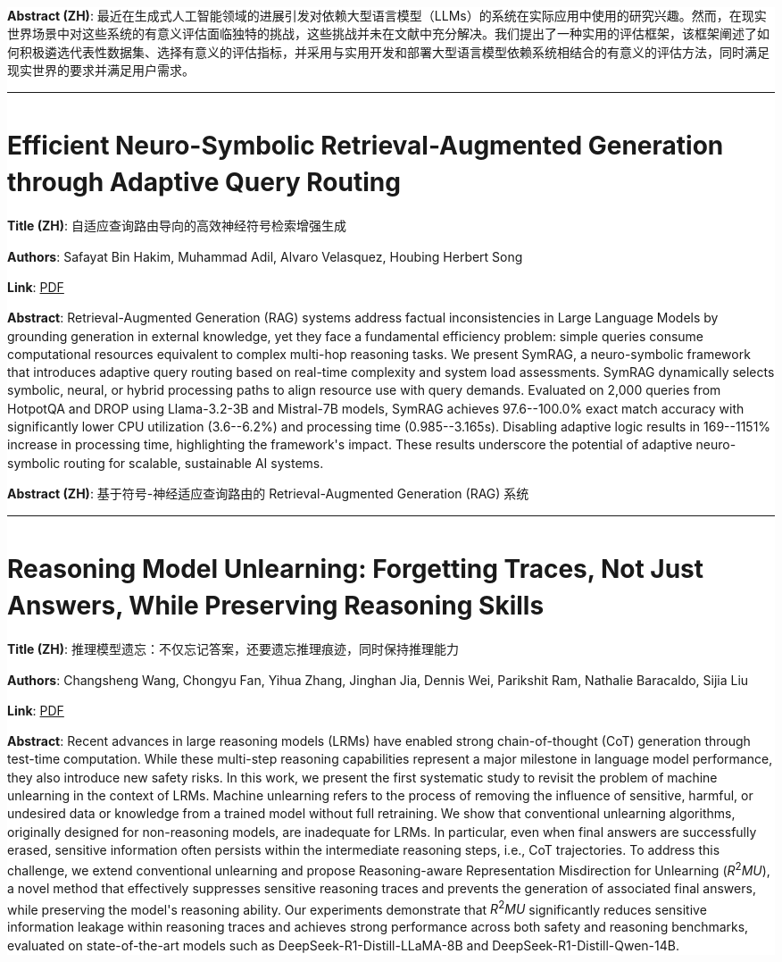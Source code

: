 **Abstract (ZH)**: 最近在生成式人工智能领域的进展引发对依赖大型语言模型（LLMs）的系统在实际应用中使用的研究兴趣。然而，在现实世界场景中对这些系统的有意义评估面临独特的挑战，这些挑战并未在文献中充分解决。我们提出了一种实用的评估框架，该框架阐述了如何积极遴选代表性数据集、选择有意义的评估指标，并采用与实用开发和部署大型语言模型依赖系统相结合的有意义的评估方法，同时满足现实世界的要求并满足用户需求。 

---
# Efficient Neuro-Symbolic Retrieval-Augmented Generation through Adaptive Query Routing 

**Title (ZH)**: 自适应查询路由导向的高效神经符号检索增强生成 

**Authors**: Safayat Bin Hakim, Muhammad Adil, Alvaro Velasquez, Houbing Herbert Song  

**Link**: [PDF](https://arxiv.org/pdf/2506.12981)  

**Abstract**: Retrieval-Augmented Generation (RAG) systems address factual inconsistencies in Large Language Models by grounding generation in external knowledge, yet they face a fundamental efficiency problem: simple queries consume computational resources equivalent to complex multi-hop reasoning tasks. We present SymRAG, a neuro-symbolic framework that introduces adaptive query routing based on real-time complexity and system load assessments. SymRAG dynamically selects symbolic, neural, or hybrid processing paths to align resource use with query demands. Evaluated on 2,000 queries from HotpotQA and DROP using Llama-3.2-3B and Mistral-7B models, SymRAG achieves 97.6--100.0% exact match accuracy with significantly lower CPU utilization (3.6--6.2%) and processing time (0.985--3.165s). Disabling adaptive logic results in 169--1151% increase in processing time, highlighting the framework's impact. These results underscore the potential of adaptive neuro-symbolic routing for scalable, sustainable AI systems. 

**Abstract (ZH)**: 基于符号-神经适应查询路由的 Retrieval-Augmented Generation (RAG) 系统 

---
# Reasoning Model Unlearning: Forgetting Traces, Not Just Answers, While Preserving Reasoning Skills 

**Title (ZH)**: 推理模型遗忘：不仅忘记答案，还要遗忘推理痕迹，同时保持推理能力 

**Authors**: Changsheng Wang, Chongyu Fan, Yihua Zhang, Jinghan Jia, Dennis Wei, Parikshit Ram, Nathalie Baracaldo, Sijia Liu  

**Link**: [PDF](https://arxiv.org/pdf/2506.12963)  

**Abstract**: Recent advances in large reasoning models (LRMs) have enabled strong chain-of-thought (CoT) generation through test-time computation. While these multi-step reasoning capabilities represent a major milestone in language model performance, they also introduce new safety risks. In this work, we present the first systematic study to revisit the problem of machine unlearning in the context of LRMs. Machine unlearning refers to the process of removing the influence of sensitive, harmful, or undesired data or knowledge from a trained model without full retraining. We show that conventional unlearning algorithms, originally designed for non-reasoning models, are inadequate for LRMs. In particular, even when final answers are successfully erased, sensitive information often persists within the intermediate reasoning steps, i.e., CoT trajectories. To address this challenge, we extend conventional unlearning and propose Reasoning-aware Representation Misdirection for Unlearning ($R^2MU$), a novel method that effectively suppresses sensitive reasoning traces and prevents the generation of associated final answers, while preserving the model's reasoning ability. Our experiments demonstrate that $R^2MU$ significantly reduces sensitive information leakage within reasoning traces and achieves strong performance across both safety and reasoning benchmarks, evaluated on state-of-the-art models such as DeepSeek-R1-Distill-LLaMA-8B and DeepSeek-R1-Distill-Qwen-14B. 
